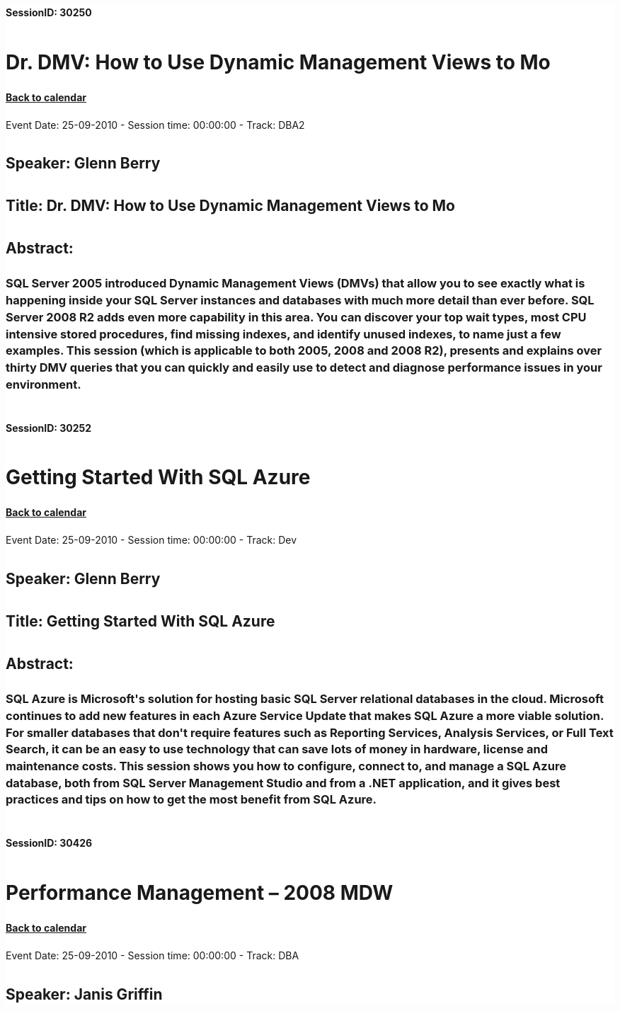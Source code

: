 #  
#### SessionID: 30250
# Dr. DMV: How to Use Dynamic Management Views to Mo
#### [Back to calendar](#SQLSaturday-#52-Colorado-2010)
Event Date: 25-09-2010 - Session time: 00:00:00 - Track: DBA2
## Speaker: Glenn Berry
## Title: Dr. DMV: How to Use Dynamic Management Views to Mo
## Abstract:
### SQL Server 2005 introduced Dynamic Management Views (DMVs) that allow you to see exactly what is happening inside your SQL Server instances and databases with much more detail than ever before. SQL Server 2008 R2 adds even more capability in this area. You can discover your top wait types, most CPU intensive stored procedures, find missing indexes, and identify unused indexes, to name just a few examples. This session (which is applicable to both 2005, 2008 and 2008 R2), presents and explains over thirty DMV queries that you can quickly and easily use to detect and diagnose performance issues in your environment.
#  
#### SessionID: 30252
# Getting Started With SQL Azure
#### [Back to calendar](#SQLSaturday-#52-Colorado-2010)
Event Date: 25-09-2010 - Session time: 00:00:00 - Track: Dev
## Speaker: Glenn Berry
## Title: Getting Started With SQL Azure
## Abstract:
### SQL Azure is Microsoft's solution for hosting basic SQL Server relational databases in the cloud. Microsoft continues to add new features in each Azure Service Update that makes SQL Azure a more viable solution. For smaller databases that don't require features such as Reporting Services, Analysis Services, or Full Text Search, it can be an easy to use technology that can save lots of money in hardware, license and maintenance costs. This session shows you how to configure, connect to, and manage a SQL Azure database, both from SQL Server Management Studio and from a .NET application, and it gives best practices and tips on how to get the most benefit from SQL Azure.
#  
#### SessionID: 30426
# Performance Management – 2008 MDW  
#### [Back to calendar](#SQLSaturday-#52-Colorado-2010)
Event Date: 25-09-2010 - Session time: 00:00:00 - Track: DBA
## Speaker: Janis Griffin